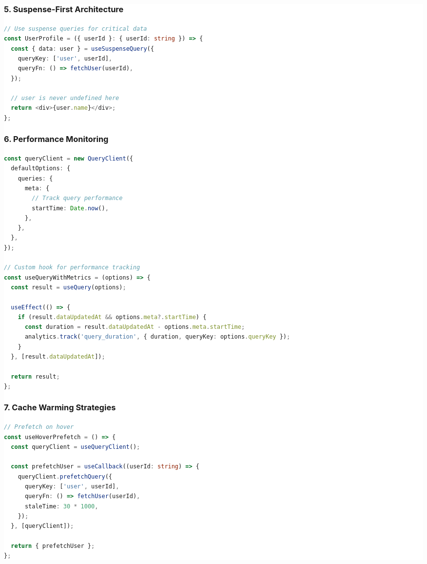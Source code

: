 ### 5. Suspense-First Architecture
```typescript
// Use suspense queries for critical data
const UserProfile = ({ userId }: { userId: string }) => {
  const { data: user } = useSuspenseQuery({
    queryKey: ['user', userId],
    queryFn: () => fetchUser(userId),
  });

  // user is never undefined here
  return <div>{user.name}</div>;
};
```

### 6. Performance Monitoring
```typescript
const queryClient = new QueryClient({
  defaultOptions: {
    queries: {
      meta: {
        // Track query performance
        startTime: Date.now(),
      },
    },
  },
});

// Custom hook for performance tracking
const useQueryWithMetrics = (options) => {
  const result = useQuery(options);
  
  useEffect(() => {
    if (result.dataUpdatedAt && options.meta?.startTime) {
      const duration = result.dataUpdatedAt - options.meta.startTime;
      analytics.track('query_duration', { duration, queryKey: options.queryKey });
    }
  }, [result.dataUpdatedAt]);
  
  return result;
};
```

### 7. Cache Warming Strategies
```typescript
// Prefetch on hover
const useHoverPrefetch = () => {
  const queryClient = useQueryClient();
  
  const prefetchUser = useCallback((userId: string) => {
    queryClient.prefetchQuery({
      queryKey: ['user', userId],
      queryFn: () => fetchUser(userId),
      staleTime: 30 * 1000,
    });
  }, [queryClient]);
  
  return { prefetchUser };
};
```
